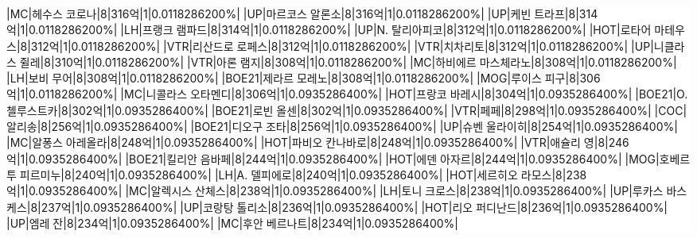 |MC|헤수스 코로나|8|316억|1|0.0118286200%|
|UP|마르코스 알론소|8|316억|1|0.0118286200%|
|UP|케빈 트라프|8|314억|1|0.0118286200%|
|LH|프랭크 램파드|8|314억|1|0.0118286200%|
|UP|N. 탈리아피코|8|312억|1|0.0118286200%|
|HOT|로타어 마테우스|8|312억|1|0.0118286200%|
|VTR|리산드로 로페스|8|312억|1|0.0118286200%|
|VTR|치차리토|8|312억|1|0.0118286200%|
|UP|니클라스 쥘레|8|310억|1|0.0118286200%|
|VTR|아론 램지|8|308억|1|0.0118286200%|
|MC|하비에르 마스체라노|8|308억|1|0.0118286200%|
|LH|보비 무어|8|308억|1|0.0118286200%|
|BOE21|제라르 모레노|8|308억|1|0.0118286200%|
|MOG|루이스 피구|8|306억|1|0.0118286200%|
|MC|니콜라스 오타멘디|8|306억|1|0.0935286400%|
|HOT|프랑코 바레시|8|304억|1|0.0935286400%|
|BOE21|O. 첼루스트카|8|302억|1|0.0935286400%|
|BOE21|로빈 올센|8|302억|1|0.0935286400%|
|VTR|페페|8|298억|1|0.0935286400%|
|COC|알리송|8|256억|1|0.0935286400%|
|BOE21|디오구 조타|8|256억|1|0.0935286400%|
|UP|슈벤 울라이히|8|254억|1|0.0935286400%|
|MC|알퐁스 아레올라|8|248억|1|0.0935286400%|
|HOT|파비오 칸나바로|8|248억|1|0.0935286400%|
|VTR|애슐리 영|8|246억|1|0.0935286400%|
|BOE21|킬리안 음바페|8|244억|1|0.0935286400%|
|HOT|에덴 아자르|8|244억|1|0.0935286400%|
|MOG|호베르투 피르미누|8|240억|1|0.0935286400%|
|LH|A. 델피에로|8|240억|1|0.0935286400%|
|HOT|세르히오 라모스|8|238억|1|0.0935286400%|
|MC|알렉시스 산체스|8|238억|1|0.0935286400%|
|LH|토니 크로스|8|238억|1|0.0935286400%|
|UP|루카스 바스케스|8|237억|1|0.0935286400%|
|UP|코랑탕 톨리소|8|236억|1|0.0935286400%|
|HOT|리오 퍼디난드|8|236억|1|0.0935286400%|
|UP|엠레 잔|8|234억|1|0.0935286400%|
|MC|후안 베르나트|8|234억|1|0.0935286400%|
